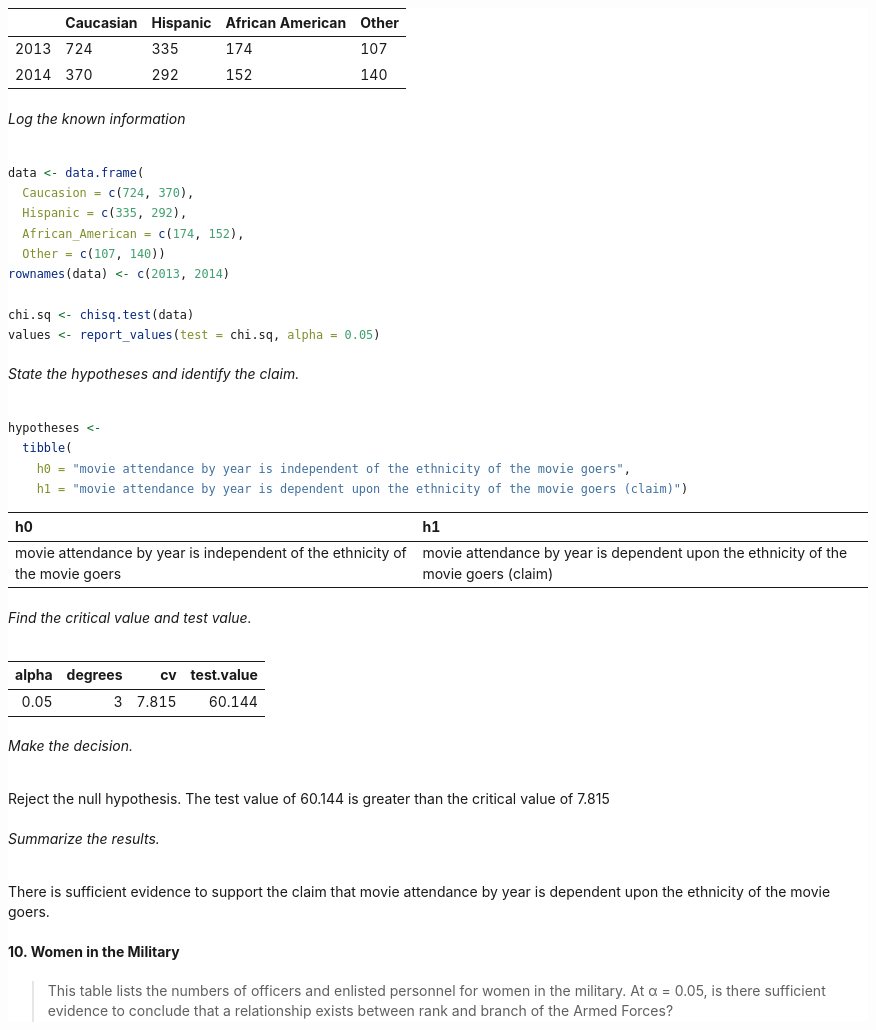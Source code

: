 |      | Caucasian | Hispanic | African American | Other |
|------|-----------|----------|------------------|-------|
| 2013 | 724       | 335      | 174              | 107   |
| 2014 | 370       | 292      | 152              | 140   |

###### Log the known information

``` r
data <- data.frame(
  Caucasion = c(724, 370),
  Hispanic = c(335, 292),
  African_American = c(174, 152),
  Other = c(107, 140))
rownames(data) <- c(2013, 2014)

chi.sq <- chisq.test(data)
values <- report_values(test = chi.sq, alpha = 0.05)
```

###### State the hypotheses and identify the claim.

``` r
hypotheses <- 
  tibble(
    h0 = "movie attendance by year is independent of the ethnicity of the movie goers",
    h1 = "movie attendance by year is dependent upon the ethnicity of the movie goers (claim)")
```

| h0                                                                          | h1                                                                                  |
|:----------------------------------------------------------------------------|:------------------------------------------------------------------------------------|
| movie attendance by year is independent of the ethnicity of the movie goers | movie attendance by year is dependent upon the ethnicity of the movie goers (claim) |

###### Find the critical value and test value.

| alpha | degrees |    cv | test.value |
|------:|--------:|------:|-----------:|
|  0.05 |       3 | 7.815 |     60.144 |

###### Make the decision.

Reject the null hypothesis. The test value of 60.144 is greater than the
critical value of 7.815

###### Summarize the results.

There is sufficient evidence to support the claim that movie attendance
by year is dependent upon the ethnicity of the movie goers.

#### 10. Women in the Military

> This table lists the numbers of officers and enlisted personnel for
> women in the military. At α = 0.05, is there sufficient evidence to
> conclude that a relationship exists between rank and branch of the
> Armed Forces?
